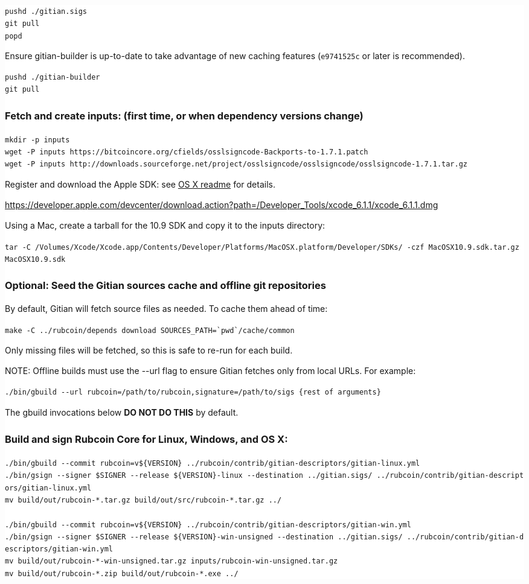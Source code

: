 	pushd ./gitian.sigs
	git pull
	popd

  Ensure gitian-builder is up-to-date to take advantage of new caching features (`e9741525c` or later is recommended).

	pushd ./gitian-builder
	git pull

### Fetch and create inputs: (first time, or when dependency versions change)

	mkdir -p inputs
	wget -P inputs https://bitcoincore.org/cfields/osslsigncode-Backports-to-1.7.1.patch
	wget -P inputs http://downloads.sourceforge.net/project/osslsigncode/osslsigncode/osslsigncode-1.7.1.tar.gz

 Register and download the Apple SDK: see [OS X readme](README_osx.txt) for details.

 https://developer.apple.com/devcenter/download.action?path=/Developer_Tools/xcode_6.1.1/xcode_6.1.1.dmg

 Using a Mac, create a tarball for the 10.9 SDK and copy it to the inputs directory:

	tar -C /Volumes/Xcode/Xcode.app/Contents/Developer/Platforms/MacOSX.platform/Developer/SDKs/ -czf MacOSX10.9.sdk.tar.gz MacOSX10.9.sdk

### Optional: Seed the Gitian sources cache and offline git repositories

By default, Gitian will fetch source files as needed. To cache them ahead of time:

	make -C ../rubcoin/depends download SOURCES_PATH=`pwd`/cache/common

Only missing files will be fetched, so this is safe to re-run for each build.

NOTE: Offline builds must use the --url flag to ensure Gitian fetches only from local URLs. For example:
```
./bin/gbuild --url rubcoin=/path/to/rubcoin,signature=/path/to/sigs {rest of arguments}
```
The gbuild invocations below <b>DO NOT DO THIS</b> by default.

### Build and sign Rubcoin Core for Linux, Windows, and OS X:

	./bin/gbuild --commit rubcoin=v${VERSION} ../rubcoin/contrib/gitian-descriptors/gitian-linux.yml
	./bin/gsign --signer $SIGNER --release ${VERSION}-linux --destination ../gitian.sigs/ ../rubcoin/contrib/gitian-descriptors/gitian-linux.yml
	mv build/out/rubcoin-*.tar.gz build/out/src/rubcoin-*.tar.gz ../

	./bin/gbuild --commit rubcoin=v${VERSION} ../rubcoin/contrib/gitian-descriptors/gitian-win.yml
	./bin/gsign --signer $SIGNER --release ${VERSION}-win-unsigned --destination ../gitian.sigs/ ../rubcoin/contrib/gitian-descriptors/gitian-win.yml
	mv build/out/rubcoin-*-win-unsigned.tar.gz inputs/rubcoin-win-unsigned.tar.gz
	mv build/out/rubcoin-*.zip build/out/rubcoin-*.exe ../
